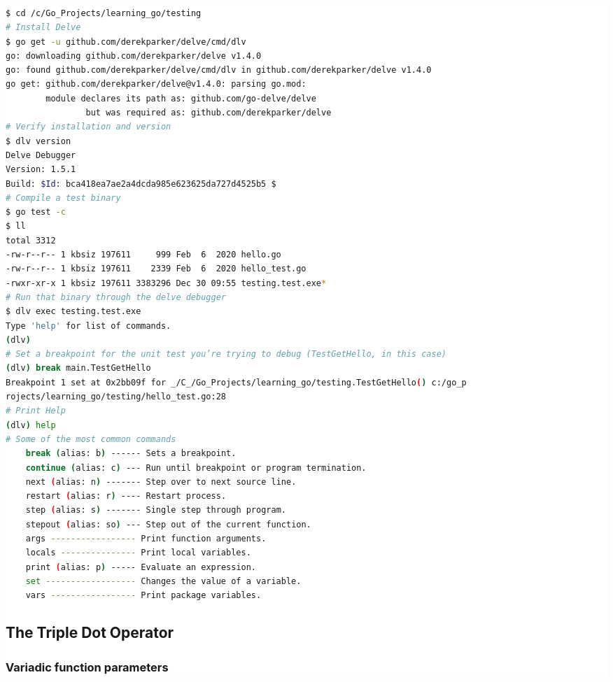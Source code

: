 ```bash
$ cd /c/Go_Projects/learning_go/testing
# Install Delve
$ go get -u github.com/derekparker/delve/cmd/dlv
go: downloading github.com/derekparker/delve v1.4.0
go: found github.com/derekparker/delve/cmd/dlv in github.com/derekparker/delve v1.4.0
go get: github.com/derekparker/delve@v1.4.0: parsing go.mod:
        module declares its path as: github.com/go-delve/delve
                but was required as: github.com/derekparker/delve
# Verify installation and version 
$ dlv version
Delve Debugger
Version: 1.5.1
Build: $Id: bca418ea7ae2a4dcda985e623625da727d4525b5 $
# Compile a test binary
$ go test -c
$ ll
total 3312
-rw-r--r-- 1 kbsiz 197611     999 Feb  6  2020 hello.go
-rw-r--r-- 1 kbsiz 197611    2339 Feb  6  2020 hello_test.go
-rwxr-xr-x 1 kbsiz 197611 3383296 Dec 30 09:55 testing.test.exe*
# Run that binary through the delve debugger
$ dlv exec testing.test.exe
Type 'help' for list of commands.
(dlv)
# Set a breakpoint for the unit test you’re trying to debug (TestGetHello, in this case)
(dlv) break main.TestGetHello
Breakpoint 1 set at 0x2bb09f for _/C_/Go_Projects/learning_go/testing.TestGetHello() c:/go_p
rojects/learning_go/testing/hello_test.go:28
# Print Help
(dlv) help
# Some of the most common commands
    break (alias: b) ------ Sets a breakpoint.
    continue (alias: c) --- Run until breakpoint or program termination.
    next (alias: n) ------- Step over to next source line.
    restart (alias: r) ---- Restart process.
    step (alias: s) ------- Single step through program.
    stepout (alias: so) --- Step out of the current function.
    args ----------------- Print function arguments.
    locals --------------- Print local variables.
    print (alias: p) ----- Evaluate an expression.
    set ------------------ Changes the value of a variable.
    vars ----------------- Print package variables.

```



##  The Triple Dot Operator

### Variadic function parameters
